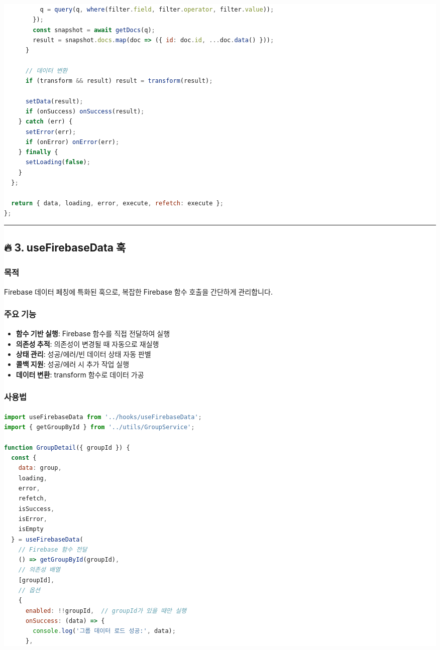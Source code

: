 ```javascript
          q = query(q, where(filter.field, filter.operator, filter.value));
        });
        const snapshot = await getDocs(q);
        result = snapshot.docs.map(doc => ({ id: doc.id, ...doc.data() }));
      }
      
      // 데이터 변환
      if (transform && result) result = transform(result);
      
      setData(result);
      if (onSuccess) onSuccess(result);
    } catch (err) {
      setError(err);
      if (onError) onError(err);
    } finally {
      setLoading(false);
    }
  };
  
  return { data, loading, error, execute, refetch: execute };
};
```

---

## 🔥 3. useFirebaseData 훅

### 목적
Firebase 데이터 페칭에 특화된 훅으로, 복잡한 Firebase 함수 호출을 간단하게 관리합니다.

### 주요 기능
- **함수 기반 실행**: Firebase 함수를 직접 전달하여 실행
- **의존성 추적**: 의존성이 변경될 때 자동으로 재실행
- **상태 관리**: 성공/에러/빈 데이터 상태 자동 판별
- **콜백 지원**: 성공/에러 시 추가 작업 실행
- **데이터 변환**: transform 함수로 데이터 가공

### 사용법
```javascript
import useFirebaseData from '../hooks/useFirebaseData';
import { getGroupById } from '../utils/GroupService';

function GroupDetail({ groupId }) {
  const {
    data: group,
    loading,
    error,
    refetch,
    isSuccess,
    isError,
    isEmpty
  } = useFirebaseData(
    // Firebase 함수 전달
    () => getGroupById(groupId),
    // 의존성 배열
    [groupId],
    // 옵션
    {
      enabled: !!groupId,  // groupId가 있을 때만 실행
      onSuccess: (data) => {
        console.log('그룹 데이터 로드 성공:', data);
      },
```